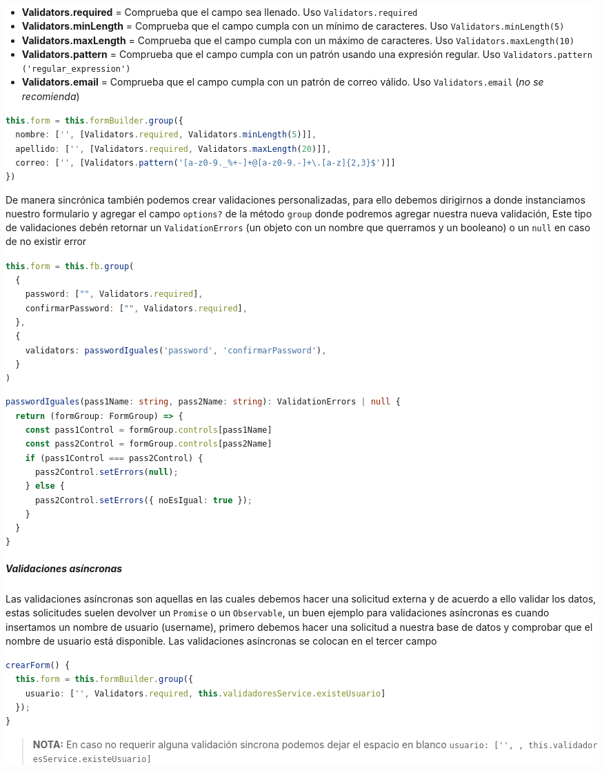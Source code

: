 * **Validators.required** = Comprueba que el campo sea llenado. Uso `Validators.required`
* **Validators.minLength** = Comprueba que el campo cumpla con un mínimo de caracteres. Uso `Validators.minLength(5)`
* **Validators.maxLength** = Comprueba que el campo cumpla con un máximo de caracteres. Uso `Validators.maxLength(10)`
* **Validators.pattern** = Comprueba que el campo cumpla con un patrón usando una expresión regular. Uso `Validators.pattern('regular_expression')`
* **Validators.email** = Comprueba que el campo cumpla con un patrón de correo válido. Uso `Validators.email` (_no se recomienda_)

```ts
this.form = this.formBuilder.group({
  nombre: ['', [Validators.required, Validators.minLength(5)]],
  apellido: ['', [Validators.required, Validators.maxLength(20)]],
  correo: ['', [Validators.pattern('[a-z0-9._%+-]+@[a-z0-9.-]+\.[a-z]{2,3}$')]]
})
```
De manera sincrónica también podemos crear validaciones personalizadas, para ello debemos dirigirnos a donde instanciamos nuestro formulario y agregar el campo `options?` de la método `group` donde podremos agregar nuestra nueva validación, Este tipo de validaciones debén retornar un `ValidationErrors` (un objeto con un nombre que querramos y un booleano) o un `null` en caso de no existir error
```ts
this.form = this.fb.group(
  {
    password: ["", Validators.required],
    confirmarPassword: ["", Validators.required],
  },
  {
    validators: passwordIguales('password', 'confirmarPassword'),
  }
)
```

```ts
passwordIguales(pass1Name: string, pass2Name: string): ValidationErrors | null {
  return (formGroup: FormGroup) => {
    const pass1Control = formGroup.controls[pass1Name]
    const pass2Control = formGroup.controls[pass2Name]
    if (pass1Control === pass2Control) {
      pass2Control.setErrors(null);
    } else {
      pass2Control.setErrors({ noEsIgual: true });
    }
  }
}
```

##### Validaciones asíncronas
Las validaciones asíncronas son aquellas en las cuales debemos hacer una solicitud externa y de acuerdo a ello validar los datos, estas solicitudes suelen devolver un `Promise` o un `Observable`, un buen ejemplo para validaciones asíncronas es cuando insertamos un nombre de usuario (username), primero debemos hacer una solicitud a nuestra base de datos y comprobar que el nombre de usuario está disponible.
Las validaciones asíncronas se colocan en el tercer campo
```ts
crearForm() {
  this.form = this.formBuilder.group({
    usuario: ['', Validators.required, this.validadoresService.existeUsuario]
  });
}
```
> **NOTA:** En caso no requerir alguna validación sincrona podemos dejar el espacio en blanco `usuario: ['', , this.validadoresService.existeUsuario]`
